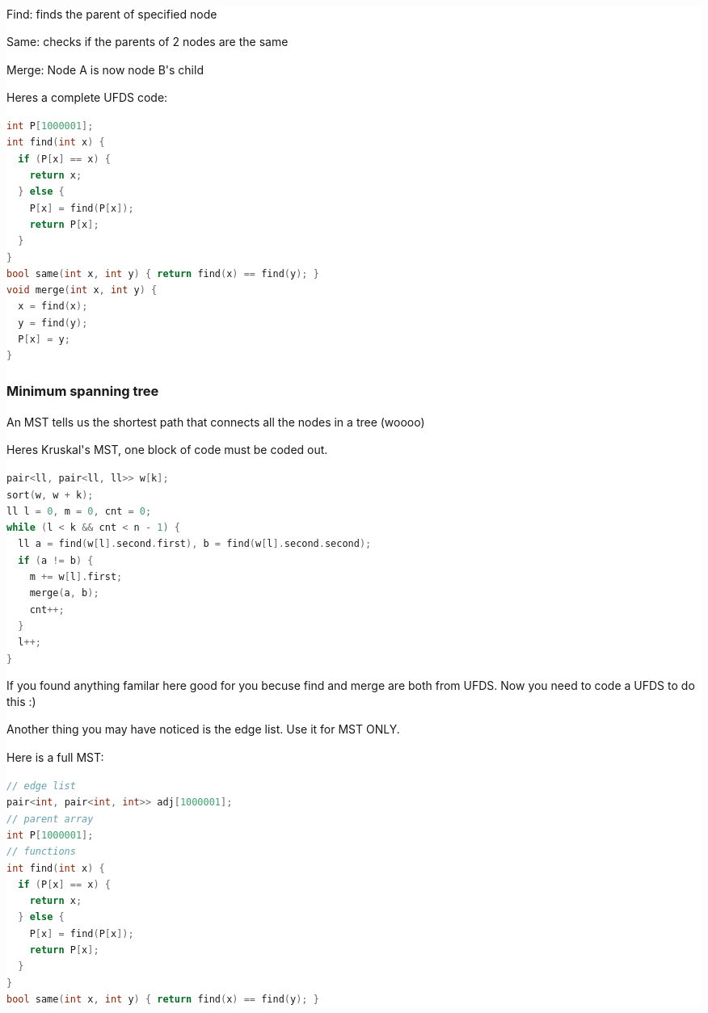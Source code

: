 Find: finds the parent of specified node

Same: checks if the parents of 2 nodes are the same

Merge: Node A is now node B's child

Heres a complete UFDS code:

```cpp
int P[1000001];
int find(int x) {
  if (P[x] == x) {
    return x;
  } else {
    P[x] = find(P[x]);
    return P[x];
  }
}
bool same(int x, int y) { return find(x) == find(y); }
void merge(int x, int y) {
  x = find(x);
  y = find(y);
  P[x] = y;
}
```

### Minimum spanning tree

An MST tells us the shortest path that connects all the nodes in a tree (woooo)

Heres Kruskal's MST, one block of code must be coded out.

```cpp
pair<ll, pair<ll, ll>> w[k];
sort(w, w + k);
ll l = 0, m = 0, cnt = 0;
while (l < k && cnt < n - 1) {
  ll a = find(w[l].second.first), b = find(w[l].second.second);
  if (a != b) {
    m += w[l].first;
    merge(a, b);
    cnt++;
  }
  l++;
}
```

If you found anything familar here good for you becuse find and merge are both from UFDS. Now you need to code a UFDS to do this :)

Another thing you may have noticed is the edge list. Use it for MST ONLY.

Here is a full MST:

```cpp
// edge list
pair<int, pair<int, int>> adj[1000001];
// parent array
int P[1000001];
// functions
int find(int x) {
  if (P[x] == x) {
    return x;
  } else {
    P[x] = find(P[x]);
    return P[x];
  }
}
bool same(int x, int y) { return find(x) == find(y); }
```